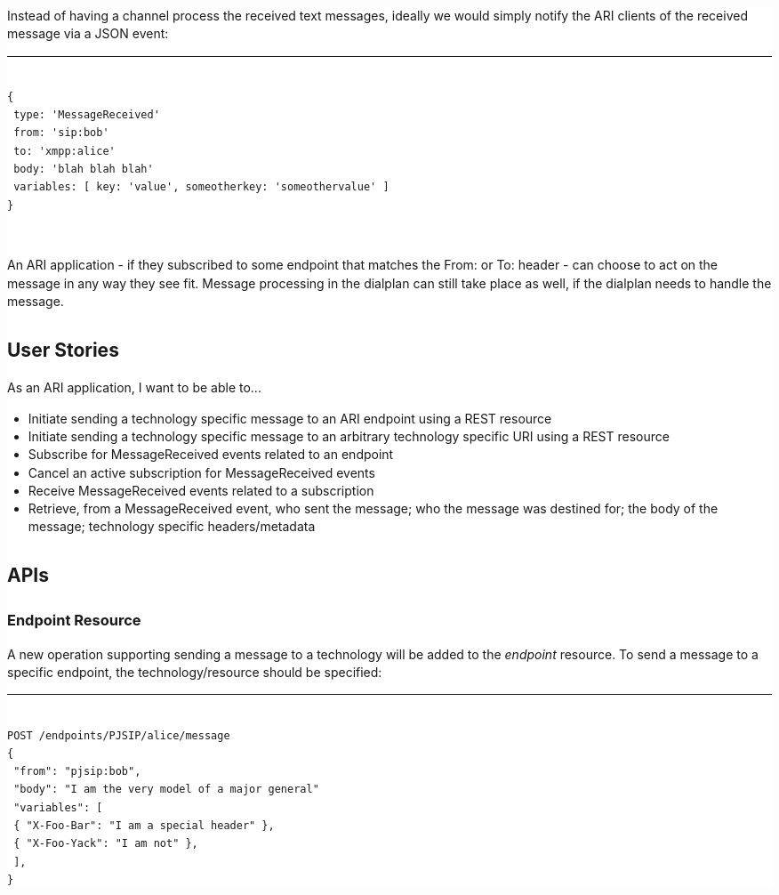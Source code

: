 Instead of having a channel process the received text messages, ideally we would simply notify the ARI clients of the received message via a JSON event:




---

  
  


```

{
 type: 'MessageReceived'
 from: 'sip:bob'
 to: 'xmpp:alice'
 body: 'blah blah blah'
 variables: [ key: 'value', someotherkey: 'someothervalue' ]
}

```


 

An ARI application - if they subscribed to some endpoint that matches the From: or To: header - can choose to act on the message in any way they see fit. Message processing in the dialplan can still take place as well, if the dialplan needs to handle the message.

User Stories
------------

As an ARI application, I want to be able to...

* Initiate sending a technology specific message to an ARI endpoint using a REST resource
* Initiate sending a technology specific message to an arbitrary technology specific URI using a REST resource
* Subscribe for MessageReceived events related to an endpoint
* Cancel an active subscription for MessageReceived events
* Receive MessageReceived events related to a subscription
* Retrieve, from a MessageReceived event, who sent the message; who the message was destined for; the body of the message; technology specific headers/metadata

APIs
----

### Endpoint Resource

A new operation supporting sending a message to a technology will be added to the *endpoint* resource. To send a message to a specific endpoint, the technology/resource should be specified:




---

  
  


```

POST /endpoints/PJSIP/alice/message
{
 "from": "pjsip:bob",
 "body": "I am the very model of a major general"
 "variables": [
 { "X-Foo-Bar": "I am a special header" },
 { "X-Foo-Yack": "I am not" },
 ],
}

```


[//]: # (end-tip)
[//]: # (end-tip)